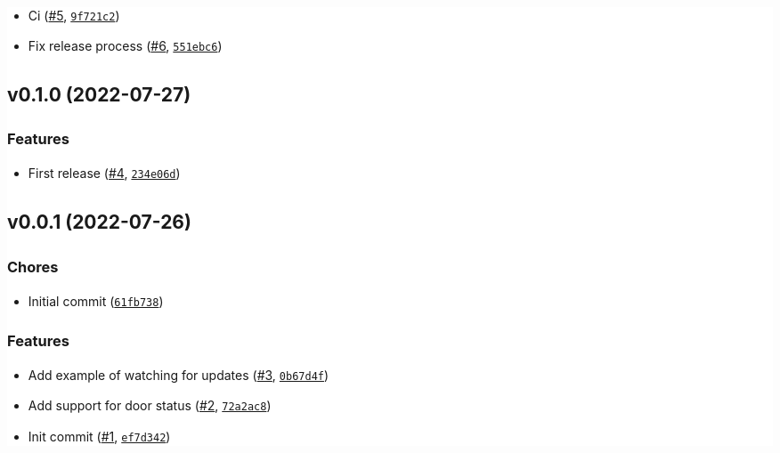 - Ci ([#5](https://github.com/bdraco/yalexs-ble/pull/5),
  [`9f721c2`](https://github.com/bdraco/yalexs-ble/commit/9f721c254f13c42f077124315bd986067c6c1254))

- Fix release process ([#6](https://github.com/bdraco/yalexs-ble/pull/6),
  [`551ebc6`](https://github.com/bdraco/yalexs-ble/commit/551ebc6d0f566ddd97d2a4d4cdfd17a943ffabc0))


## v0.1.0 (2022-07-27)

### Features

- First release ([#4](https://github.com/bdraco/yalexs-ble/pull/4),
  [`234e06d`](https://github.com/bdraco/yalexs-ble/commit/234e06dc3c822cb7219e8dfcd5493989aa8aa2dc))


## v0.0.1 (2022-07-26)

### Chores

- Initial commit
  ([`61fb738`](https://github.com/bdraco/yalexs-ble/commit/61fb738395301580b7b1802b7dc6365298294894))

### Features

- Add example of watching for updates ([#3](https://github.com/bdraco/yalexs-ble/pull/3),
  [`0b67d4f`](https://github.com/bdraco/yalexs-ble/commit/0b67d4f651df79975eab6c81f8a4c71bf14bae61))

- Add support for door status ([#2](https://github.com/bdraco/yalexs-ble/pull/2),
  [`72a2ac8`](https://github.com/bdraco/yalexs-ble/commit/72a2ac89ef443189a413460faefde91ae03b27ea))

- Init commit ([#1](https://github.com/bdraco/yalexs-ble/pull/1),
  [`ef7d342`](https://github.com/bdraco/yalexs-ble/commit/ef7d3426adf063e429790ea5dc3f35ceafe4c27d))
